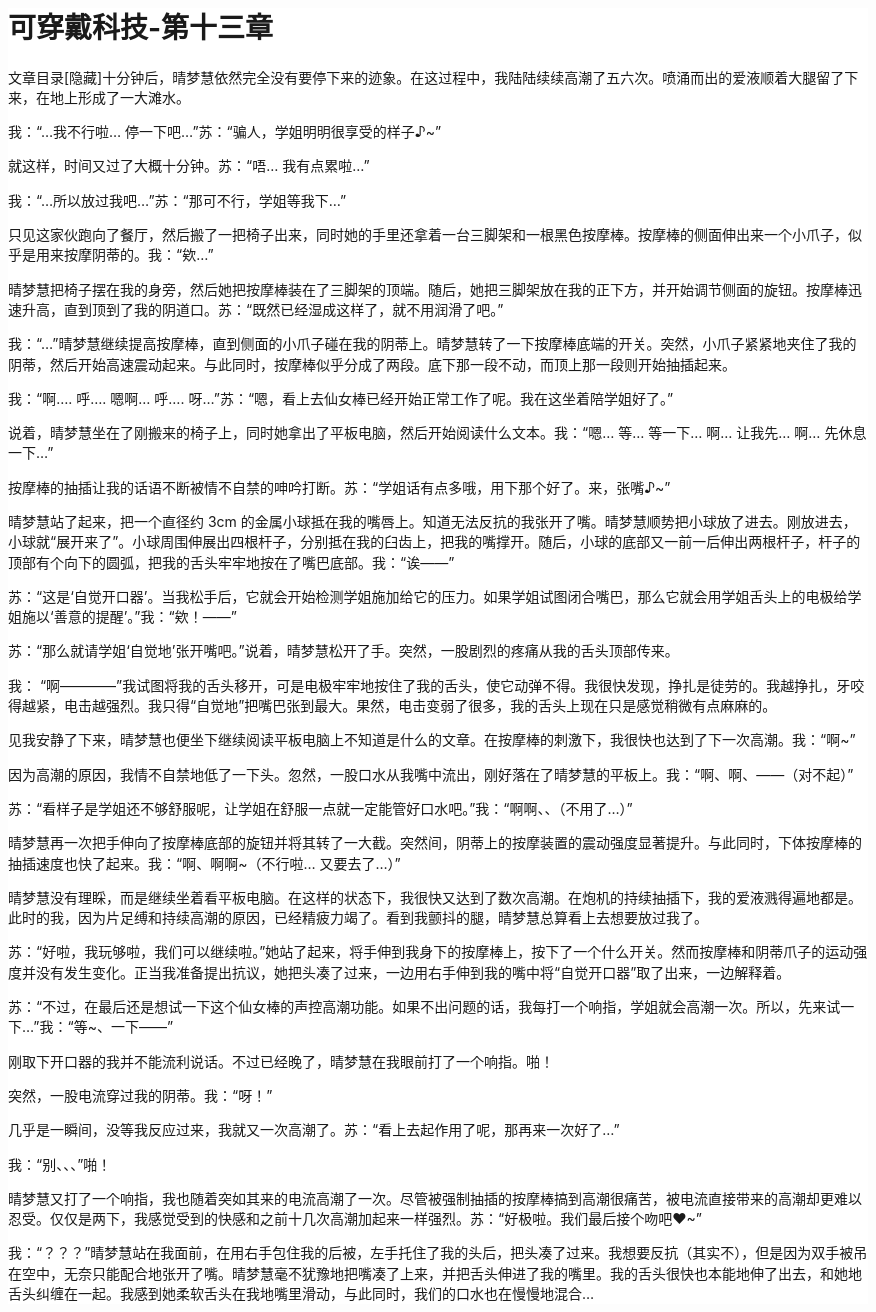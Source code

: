 # 可穿戴科技-第十三章

文章目录[隐藏]十分钟后，晴梦慧依然完全没有要停下来的迹象。在这过程中，我陆陆续续高潮了五六次。喷涌而出的爱液顺着大腿留了下来，在地上形成了一大滩水。

我：“…我不行啦… 停一下吧…”苏：“骗人，学姐明明很享受的样子♪~”

就这样，时间又过了大概十分钟。苏：“唔… 我有点累啦…”

我：“…所以放过我吧…”苏：“那可不行，学姐等我下…”

只见这家伙跑向了餐厅，然后搬了一把椅子出来，同时她的手里还拿着一台三脚架和一根黑色按摩棒。按摩棒的侧面伸出来一个小爪子，似乎是用来按摩阴蒂的。我：“欸…”

晴梦慧把椅子摆在我的身旁，然后她把按摩棒装在了三脚架的顶端。随后，她把三脚架放在我的正下方，并开始调节侧面的旋钮。按摩棒迅速升高，直到顶到了我的阴道口。苏：“既然已经湿成这样了，就不用润滑了吧。”

我：“…”晴梦慧继续提高按摩棒，直到侧面的小爪子碰在我的阴蒂上。晴梦慧转了一下按摩棒底端的开关。突然，小爪子紧紧地夹住了我的阴蒂，然后开始高速震动起来。与此同时，按摩棒似乎分成了两段。底下那一段不动，而顶上那一段则开始抽插起来。

我：“啊…. 呼…. 嗯啊… 呼…. 呀…”苏：“嗯，看上去仙女棒已经开始正常工作了呢。我在这坐着陪学姐好了。”

说着，晴梦慧坐在了刚搬来的椅子上，同时她拿出了平板电脑，然后开始阅读什么文本。我：“嗯… 等… 等一下… 啊… 让我先… 啊… 先休息一下…”

按摩棒的抽插让我的话语不断被情不自禁的呻吟打断。苏：“学姐话有点多哦，用下那个好了。来，张嘴♪~”

晴梦慧站了起来，把一个直径约 3cm 的金属小球抵在我的嘴唇上。知道无法反抗的我张开了嘴。晴梦慧顺势把小球放了进去。刚放进去，小球就“展开来了”。小球周围伸展出四根杆子，分别抵在我的臼齿上，把我的嘴撑开。随后，小球的底部又一前一后伸出两根杆子，杆子的顶部有个向下的圆弧，把我的舌头牢牢地按在了嘴巴底部。我：“诶——”

苏：“这是‘自觉开口器’。当我松手后，它就会开始检测学姐施加给它的压力。如果学姐试图闭合嘴巴，那么它就会用学姐舌头上的电极给学姐施以‘善意的提醒’。”我：“欸！——”

苏：“那么就请学姐‘自觉地’张开嘴吧。”说着，晴梦慧松开了手。突然，一股剧烈的疼痛从我的舌头顶部传来。

我： “啊————”我试图将我的舌头移开，可是电极牢牢地按住了我的舌头，使它动弹不得。我很快发现，挣扎是徒劳的。我越挣扎，牙咬得越紧，电击越强烈。我只得“自觉地”把嘴巴张到最大。果然，电击变弱了很多，我的舌头上现在只是感觉稍微有点麻麻的。

见我安静了下来，晴梦慧也便坐下继续阅读平板电脑上不知道是什么的文章。在按摩棒的刺激下，我很快也达到了下一次高潮。我：“啊~”

因为高潮的原因，我情不自禁地低了一下头。忽然，一股口水从我嘴中流出，刚好落在了晴梦慧的平板上。我：“啊、啊、——（对不起）”

苏：“看样子是学姐还不够舒服呢，让学姐在舒服一点就一定能管好口水吧。”我：“啊啊、、（不用了…）”

晴梦慧再一次把手伸向了按摩棒底部的旋钮并将其转了一大截。突然间，阴蒂上的按摩装置的震动强度显著提升。与此同时，下体按摩棒的抽插速度也快了起来。我：“啊、啊啊~（不行啦… 又要去了…）”

晴梦慧没有理睬，而是继续坐着看平板电脑。在这样的状态下，我很快又达到了数次高潮。在炮机的持续抽插下，我的爱液溅得遍地都是。此时的我，因为片足缚和持续高潮的原因，已经精疲力竭了。看到我颤抖的腿，晴梦慧总算看上去想要放过我了。

苏：“好啦，我玩够啦，我们可以继续啦。”她站了起来，将手伸到我身下的按摩棒上，按下了一个什么开关。然而按摩棒和阴蒂爪子的运动强度并没有发生变化。正当我准备提出抗议，她把头凑了过来，一边用右手伸到我的嘴中将“自觉开口器”取了出来，一边解释着。

苏：“不过，在最后还是想试一下这个仙女棒的声控高潮功能。如果不出问题的话，我每打一个响指，学姐就会高潮一次。所以，先来试一下…”我：“等~、一下——”

刚取下开口器的我并不能流利说话。不过已经晚了，晴梦慧在我眼前打了一个响指。啪！

突然，一股电流穿过我的阴蒂。我：“呀！”

几乎是一瞬间，没等我反应过来，我就又一次高潮了。苏：“看上去起作用了呢，那再来一次好了…”

我：“别、、、”啪！

晴梦慧又打了一个响指，我也随着突如其来的电流高潮了一次。尽管被强制抽插的按摩棒搞到高潮很痛苦，被电流直接带来的高潮却更难以忍受。仅仅是两下，我感觉受到的快感和之前十几次高潮加起来一样强烈。苏：“好极啦。我们最后接个吻吧❤~”

我：“？？？”晴梦慧站在我面前，在用右手包住我的后被，左手托住了我的头后，把头凑了过来。我想要反抗（其实不），但是因为双手被吊在空中，无奈只能配合地张开了嘴。晴梦慧毫不犹豫地把嘴凑了上来，并把舌头伸进了我的嘴里。我的舌头很快也本能地伸了出去，和她地舌头纠缠在一起。我感到她柔软舌头在我地嘴里滑动，与此同时，我们的口水也在慢慢地混合…
